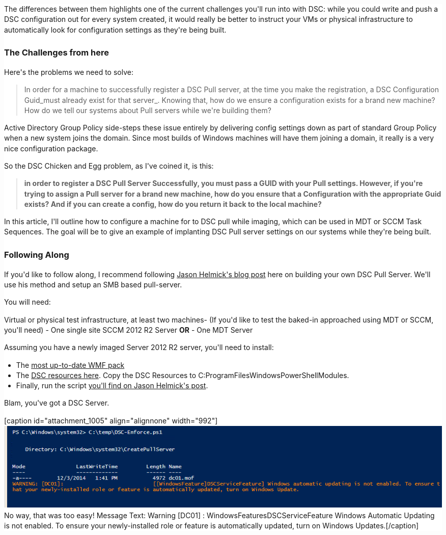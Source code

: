 The differences between them highlights one of the current challenges you'll run into with DSC: while you could write and push a DSC configuration out for every system created, it would really be better to instruct your VMs or physical infrastructure to automatically look for configuration settings as they're being built.

### The Challenges from here

Here's the problems we need to solve:

> In order for a machine to successfully register a DSC Pull server, at the time you make the registration, a DSC Configuration Guid_must already exist for that server_. Knowing that, how do we ensure a configuration exists for a brand new machine? How do we tell our systems about Pull servers while we're building them?

Active Directory Group Policy side-steps these issue entirely by delivering config settings down as part of standard Group Policy when a new system joins the domain. Since most builds of Windows machines will have them joining a domain, it really is a very nice configuration package.

So the DSC Chicken and Egg problem, as I've coined it, is this:

> **in order to register a DSC Pull Server Successfully, you must pass a GUID with your Pull settings. However, if you're trying to assign a Pull server for a brand new machine, how do you ensure that a Configuration with the appropriate Guid exists? And if you can create a config, how do you return it back to the local machine?**

In this article, I'll outline how to configure a machine for to DSC pull while imaging, which can be used in MDT or SCCM Task Sequences. The goal will be to give an example of implanting DSC Pull server settings on our systems while they're being built.

### Following Along

If you'd like to follow along, I recommend following [Jason Helmick's blog post](http://searchservervirtualization.techtarget.com/tip/How-to-push-out-a-Desired-State-Configuration-Pull-Server) here on building your own DSC Pull Server. We'll use his method and setup an SMB based pull-server.

You will need:

Virtual or physical test infrastructure, at least two machines- (If you'd like to test the baked-in approached using MDT or SCCM, you'll need)
    - One single site SCCM 2012 R2 Server **OR**
    - One MDT Server

Assuming you have a newly imaged Server 2012 R2 server, you'll need to install:

- The [most up-to-date WMF pack](http://www.microsoft.com/en-us/download/confirmation.aspx?id=44987)
- The [DSC resources here](https://gallery.technet.microsoft.com/scriptcenter/DSC-Resource-Kit-All-c449312d). Copy the DSC Resources to C:ProgramFilesWindowsPowerShellModules.
- Finally, run the script [you'll find on Jason Helmick's post](http://searchservervirtualization.techtarget.com/tip/How-to-push-out-a-Desired-State-Configuration-Pull-Server).

Blam, you've got a DSC Server.

\[caption id="attachment\_1005" align="alignnone" width="992"\][![Pull-ServerDSCInstalled](images/pull-serverdscinstalled.png)](https://foxdeploy.files.wordpress.com/2014/12/pull-serverdscinstalled.png) No way, that was too easy! Message Text: Warning \[DC01\] : WindowsFeaturesDSCServiceFeature Windows Automatic Updating is not enabled. To ensure your newly-installed role or feature is automatically updated, turn on Windows Updates.\[/caption\]

